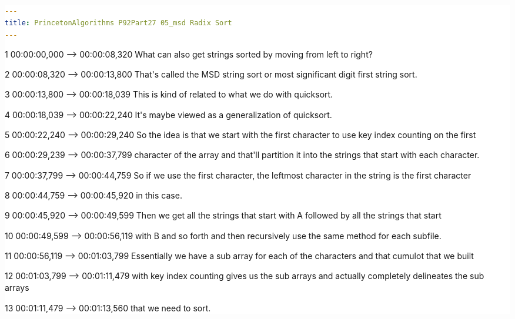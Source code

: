 ```yaml
---
title: PrincetonAlgorithms P92Part27 05_msd Radix Sort
---
```


1
00:00:00,000 --> 00:00:08,320
What can also get strings sorted by moving from left to right?

2
00:00:08,320 --> 00:00:13,800
That's called the MSD string sort or most significant digit first string sort.

3
00:00:13,800 --> 00:00:18,039
This is kind of related to what we do with quicksort.

4
00:00:18,039 --> 00:00:22,240
It's maybe viewed as a generalization of quicksort.

5
00:00:22,240 --> 00:00:29,240
So the idea is that we start with the first character to use key index counting on the first

6
00:00:29,239 --> 00:00:37,799
character of the array and that'll partition it into the strings that start with each character.

7
00:00:37,799 --> 00:00:44,759
So if we use the first character, the leftmost character in the string is the first character

8
00:00:44,759 --> 00:00:45,920
in this case.

9
00:00:45,920 --> 00:00:49,599
Then we get all the strings that start with A followed by all the strings that start

10
00:00:49,599 --> 00:00:56,119
with B and so forth and then recursively use the same method for each subfile.

11
00:00:56,119 --> 00:01:03,799
Essentially we have a sub array for each of the characters and that cumulot that we built

12
00:01:03,799 --> 00:01:11,479
with key index counting gives us the sub arrays and actually completely delineates the sub arrays

13
00:01:11,479 --> 00:01:13,560
that we need to sort.

